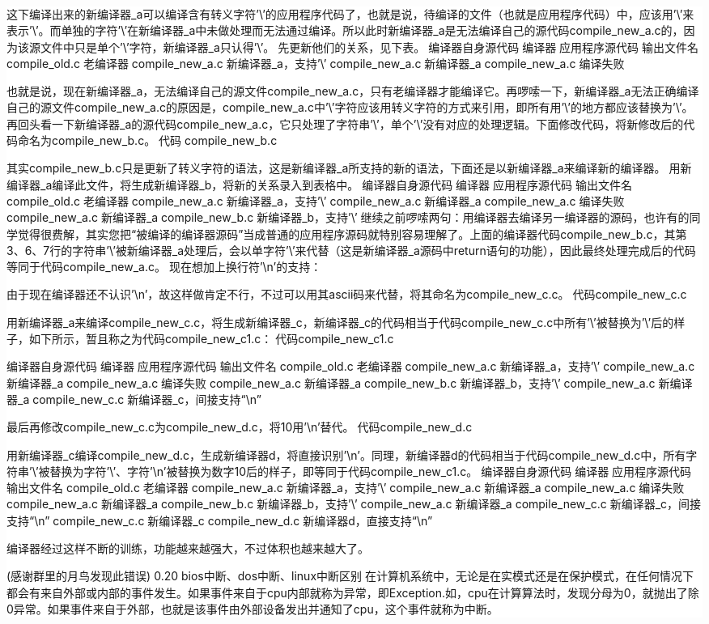 这下编译出来的新编译器_a可以编译含有转义字符’\\’的应用程序代码了，也就是说，待编译的文件（也就是应用程序代码）中，应该用’\\’来表示’\’。而单独的字符’\’在新编译器_a中未做处理而无法通过编译。所以此时新编译器_a是无法编译自己的源代码compile_new_a.c的，因为该源文件中只是单个’\’字符，新编译器_a只认得’\\’。
先更新他们的关系，见下表。
编译器自身源代码	编译器	应用程序源代码	输出文件名
compile_old.c	老编译器	compile_new_a.c	新编译器_a，支持’\\’
compile_new_a.c	新编译器_a	compile_new_a.c	编译失败

也就是说，现在新编译器_a，无法编译自己的源文件compile_new_a.c，只有老编译器才能编译它。再啰嗦一下，新编译器_a无法正确编译自己的源文件compile_new_a.c的原因是，compile_new_a.c中’\’字符应该用转义字符的方式来引用，即所有用’\’的地方都应该替换为’\\’。再回头看一下新编译器_a的源代码compile_new_a.c，它只处理了字符串’\\’，单个’\’没有对应的处理逻辑。下面修改代码，将新修改后的代码命名为compile_new_b.c。
代码 compile_new_b.c

其实compile_new_b.c只是更新了转义字符的语法，这是新编译器_a所支持的新的语法，下面还是以新编译器_a来编译新的编译器。
用新编译器_a编译此文件，将生成新编译器_b，将新的关系录入到表格中。
编译器自身源代码	编译器	应用程序源代码	输出文件名
compile_old.c	老编译器	compile_new_a.c	新编译器_a，支持’\\’
compile_new_a.c	新编译器_a	compile_new_a.c	编译失败
compile_new_a.c	新编译器_a	compile_new_b.c	新编译器_b，支持’\\’
继续之前啰嗦两句：用编译器去编译另一编译器的源码，也许有的同学觉得很费解，其实您把“被编译的编译器源码”当成普通的应用程序源码就特别容易理解了。上面的编译器代码compile_new_b.c，其第3、6、7行的字符串’\\’被新编译器_a处理后，会以单字符’\’来代替（这是新编译器_a源码中return语句的功能），因此最终处理完成后的代码等同于代码compile_new_a.c。
现在想加上换行符’\n’的支持：

由于现在编译器还不认识’\n’，故这样做肯定不行，不过可以用其ascii码来代替，将其命名为compile_new_c.c。
代码compile_new_c.c


用新编译器_a来编译compile_new_c.c，将生成新编译器_c，新编译器_c的代码相当于代码compile_new_c.c中所有’\\’被替换为’\’后的样子，如下所示，暂且称之为代码compile_new_c1.c：
代码compile_new_c1.c


编译器自身源代码	编译器	应用程序源代码	输出文件名
compile_old.c	老编译器	compile_new_a.c	新编译器_a，支持’\\’
compile_new_a.c	新编译器_a	compile_new_a.c	编译失败
compile_new_a.c	新编译器_a	compile_new_b.c	新编译器_b，支持’\\’
compile_new_a.c	新编译器_a	compile_new_c.c	新编译器_c，间接支持“\n”

最后再修改compile_new_c.c为compile_new_d.c，将10用’\n’替代。
代码compile_new_d.c

用新编译器_c编译compile_new_d.c，生成新编译器d，将直接识别’\n’。同理，新编译器d的代码相当于代码compile_new_d.c中，所有字符串’\\’被替换为字符’\’、字符’\n’被替换为数字10后的样子，即等同于代码compile_new_c1.c。
编译器自身源代码	编译器	应用程序源代码	输出文件名
compile_old.c	老编译器	compile_new_a.c	新编译器_a，支持’\\’
compile_new_a.c	新编译器_a	compile_new_a.c	编译失败
compile_new_a.c	新编译器_a	compile_new_b.c	新编译器_b，支持’\\’
compile_new_a.c	新编译器_a	compile_new_c.c	新编译器_c，间接支持“\n”
compile_new_c.c	新编译器_c	compile_new_d.c	新编译器d，直接支持“\n”

编译器经过这样不断的训练，功能越来越强大，不过体积也越来越大了。

(感谢群里的月鸟发现此错误)
0.20 bios中断、dos中断、linux中断区别
在计算机系统中，无论是在实模式还是在保护模式，在任何情况下都会有来自外部或内部的事件发生。如果事件来自于cpu内部就称为异常，即Exception.如，cpu在计算算法时，发现分母为0，就抛出了除0异常。如果事件来自于外部，也就是该事件由外部设备发出并通知了cpu，这个事件就称为中断。
